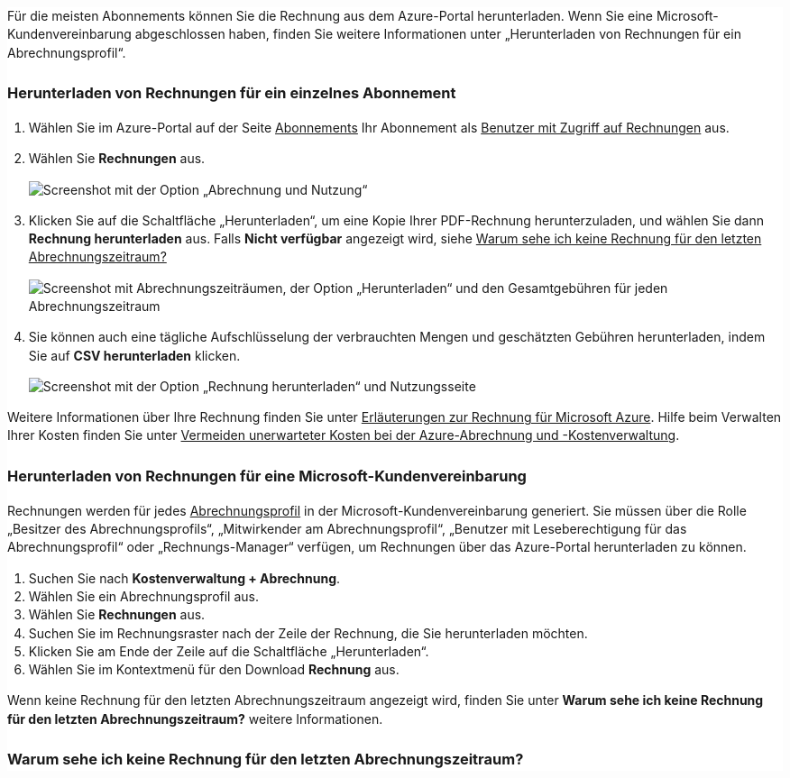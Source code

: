 Für die meisten Abonnements können Sie die Rechnung aus dem Azure-Portal herunterladen. Wenn Sie eine Microsoft-Kundenvereinbarung abgeschlossen haben, finden Sie weitere Informationen unter „Herunterladen von Rechnungen für ein Abrechnungsprofil“.

### <a name="download-invoices-for-an-individual-subscription"></a>Herunterladen von Rechnungen für ein einzelnes Abonnement

1. Wählen Sie im Azure-Portal auf der Seite [Abonnements](https://portal.azure.com/#blade/Microsoft_Azure_Billing/SubscriptionsBlade) Ihr Abonnement als [Benutzer mit Zugriff auf Rechnungen](manage-billing-access.md) aus.

2. Wählen Sie **Rechnungen** aus.

    ![Screenshot mit der Option „Abrechnung und Nutzung“](./media/download-azure-invoice-daily-usage-date/billingandusage.png)

3. Klicken Sie auf die Schaltfläche „Herunterladen“, um eine Kopie Ihrer PDF-Rechnung herunterzuladen, und wählen Sie dann **Rechnung herunterladen** aus. Falls **Nicht verfügbar** angezeigt wird, siehe [Warum sehe ich keine Rechnung für den letzten Abrechnungszeitraum?](#noinvoice)

    ![Screenshot mit Abrechnungszeiträumen, der Option „Herunterladen“ und den Gesamtgebühren für jeden Abrechnungszeitraum](./media/download-azure-invoice-daily-usage-date/downloadinvoice.png)

4. Sie können auch eine tägliche Aufschlüsselung der verbrauchten Mengen und geschätzten Gebühren herunterladen, indem Sie auf **CSV herunterladen** klicken.

    ![Screenshot mit der Option „Rechnung herunterladen“ und Nutzungsseite](./media/download-azure-invoice-daily-usage-date/usageandinvoice.png)

Weitere Informationen über Ihre Rechnung finden Sie unter [Erläuterungen zur Rechnung für Microsoft Azure](../understand/review-individual-bill.md). Hilfe beim Verwalten Ihrer Kosten finden Sie unter [Vermeiden unerwarteter Kosten bei der Azure-Abrechnung und -Kostenverwaltung](getting-started.md).

### <a name="download-invoices-for-a-microsoft-customer-agreement"></a>Herunterladen von Rechnungen für eine Microsoft-Kundenvereinbarung

Rechnungen werden für jedes [Abrechnungsprofil](../understand/mca-overview.md#billing-profiles) in der Microsoft-Kundenvereinbarung generiert. Sie müssen über die Rolle „Besitzer des Abrechnungsprofils“, „Mitwirkender am Abrechnungsprofil“, „Benutzer mit Leseberechtigung für das Abrechnungsprofil“ oder „Rechnungs-Manager“ verfügen, um Rechnungen über das Azure-Portal herunterladen zu können.

1. Suchen Sie nach **Kostenverwaltung + Abrechnung**.
2. Wählen Sie ein Abrechnungsprofil aus.
3. Wählen Sie **Rechnungen** aus.
4. Suchen Sie im Rechnungsraster nach der Zeile der Rechnung, die Sie herunterladen möchten.
5. Klicken Sie am Ende der Zeile auf die Schaltfläche „Herunterladen“.
6. Wählen Sie im Kontextmenü für den Download **Rechnung** aus.

Wenn keine Rechnung für den letzten Abrechnungszeitraum angezeigt wird, finden Sie unter **Warum sehe ich keine Rechnung für den letzten Abrechnungszeitraum?** weitere Informationen. 
### <a name="why-dont-i-see-an-invoice-for-the-last-billing-period"></a><a name="noinvoice"></a> Warum sehe ich keine Rechnung für den letzten Abrechnungszeitraum?
